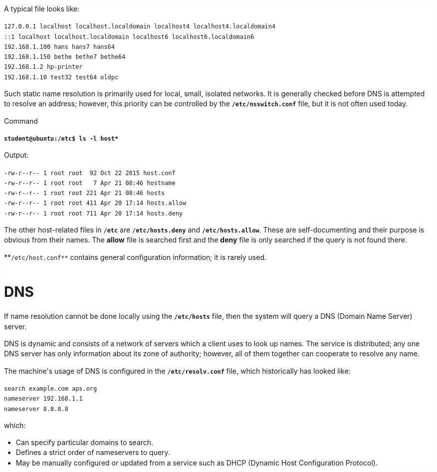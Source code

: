 A typical file looks like:

```bash
127.0.0.1 localhost localhost.localdomain localhost4 localhost4.localdomain4
::1 localhost localhost.localdomain localhost6 localhost6.localdomain6
192.168.1.100 hans hans7 hans64
192.168.1.150 bethe bethe7 bethe64
192.168.1.2 hp-printer
192.168.1.10 test32 test64 oldpc
```

Such static name resolution is primarily used for local, small, isolated networks. It is generally checked before DNS is attempted to resolve an address; however, this priority can be controlled by the **`/etc/nsswitch.conf`** file, but it is not often used today.

Command

**`student@ubuntu:/etc$ ls -l host*`**

Output:

```bash
-rw-r--r-- 1 root root  92 Oct 22 2015 host.conf
-rw-r--r-- 1 root root   7 Apr 21 08:46 hostname
-rw-r--r-- 1 root root 221 Apr 21 08:46 hosts
-rw-r--r-- 1 root root 411 Apr 20 17:14 hosts.allow
-rw-r--r-- 1 root root 711 Apr 20 17:14 hosts.deny
```

The other host-related files in **`/etc`** are **`/etc/hosts.deny`** and **`/etc/hosts.allow`**. These are self-documenting and their purpose is obvious from their names. The **allow** file is searched first and the **deny** file is only searched if the query is not found there.

**`/etc/host.conf**` contains general configuration information; it is rarely used.

# **DNS**

If name resolution cannot be done locally using the **`/etc/hosts`** file, then the system will query a DNS (Domain Name Server) server.

DNS is dynamic and consists of a network of servers which a client uses to look up names. The service is distributed; any one DNS server has only information about its zone of authority; however, all of them together can cooperate to resolve any name.

The machine's usage of DNS is configured in the **`/etc/resolv.conf`** file, which historically has looked like:

```bash
search example.com aps.org
nameserver 192.168.1.1
nameserver 8.8.8.8
```

which:

- Can specify particular domains to search.
- Defines a strict order of nameservers to query.
- May be manually configured or updated from a service such as DHCP (Dynamic Host Configuration Protocol).
